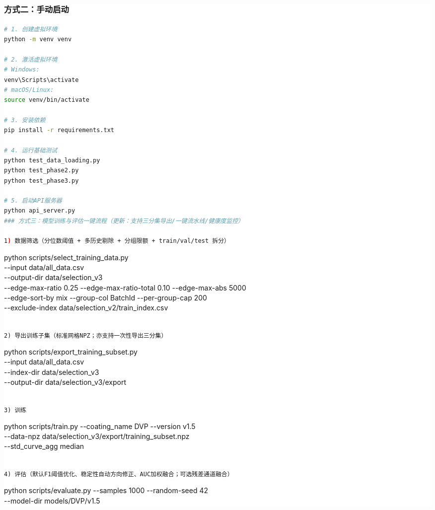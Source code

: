 ### 方式二：手动启动

```bash
# 1. 创建虚拟环境
python -m venv venv

# 2. 激活虚拟环境
# Windows:
venv\Scripts\activate
# macOS/Linux:
source venv/bin/activate

# 3. 安装依赖
pip install -r requirements.txt

# 4. 运行基础测试
python test_data_loading.py
python test_phase2.py
python test_phase3.py

# 5. 启动API服务器
python api_server.py
### 方式三：模型训练与评估一键流程（更新：支持三分集导出/一键流水线/健康度监控）

1) 数据筛选（分位数阈值 + 多历史剔除 + 分组限额 + train/val/test 拆分）
```
python scripts/select_training_data.py \
  --input data/all_data.csv \
  --output-dir data/selection_v3 \
  --edge-max-ratio 0.25 --edge-max-ratio-total 0.10 --edge-max-abs 5000 \
  --edge-sort-by mix --group-col BatchId --per-group-cap 200 \
  --exclude-index data/selection_v2/train_index.csv
```

2) 导出训练子集（标准网格NPZ；亦支持一次性导出三分集）
```
python scripts/export_training_subset.py \
  --input data/all_data.csv \
  --index-dir data/selection_v3 \
  --output-dir data/selection_v3/export
```

3) 训练
```
python scripts/train.py --coating_name DVP --version v1.5 \
  --data-npz data/selection_v3/export/training_subset.npz \
  --std_curve_agg median
```

4) 评估（默认F1阈值优化、稳定性自动方向修正、AUC加权融合；可选残差通道融合）
```
python scripts/evaluate.py --samples 1000 --random-seed 42 \
  --model-dir models/DVP/v1.5
